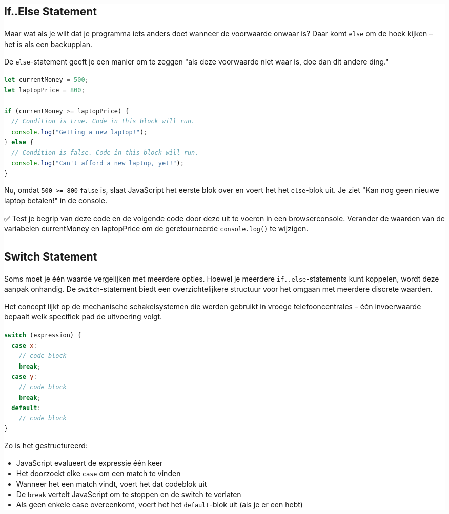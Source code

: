 ## If..Else Statement

Maar wat als je wilt dat je programma iets anders doet wanneer de voorwaarde onwaar is? Daar komt `else` om de hoek kijken – het is als een backupplan.

De `else`-statement geeft je een manier om te zeggen "als deze voorwaarde niet waar is, doe dan dit andere ding."

```javascript
let currentMoney = 500;
let laptopPrice = 800;

if (currentMoney >= laptopPrice) {
  // Condition is true. Code in this block will run.
  console.log("Getting a new laptop!");
} else {
  // Condition is false. Code in this block will run.
  console.log("Can't afford a new laptop, yet!");
}
```

Nu, omdat `500 >= 800` `false` is, slaat JavaScript het eerste blok over en voert het het `else`-blok uit. Je ziet "Kan nog geen nieuwe laptop betalen!" in de console.

✅ Test je begrip van deze code en de volgende code door deze uit te voeren in een browserconsole. Verander de waarden van de variabelen currentMoney en laptopPrice om de geretourneerde `console.log()` te wijzigen.

## Switch Statement

Soms moet je één waarde vergelijken met meerdere opties. Hoewel je meerdere `if..else`-statements kunt koppelen, wordt deze aanpak onhandig. De `switch`-statement biedt een overzichtelijkere structuur voor het omgaan met meerdere discrete waarden.

Het concept lijkt op de mechanische schakelsystemen die werden gebruikt in vroege telefooncentrales – één invoerwaarde bepaalt welk specifiek pad de uitvoering volgt.

```javascript
switch (expression) {
  case x:
    // code block
    break;
  case y:
    // code block
    break;
  default:
    // code block
}
```

Zo is het gestructureerd:
- JavaScript evalueert de expressie één keer
- Het doorzoekt elke `case` om een match te vinden
- Wanneer het een match vindt, voert het dat codeblok uit
- De `break` vertelt JavaScript om te stoppen en de switch te verlaten
- Als geen enkele case overeenkomt, voert het het `default`-blok uit (als je er een hebt)

